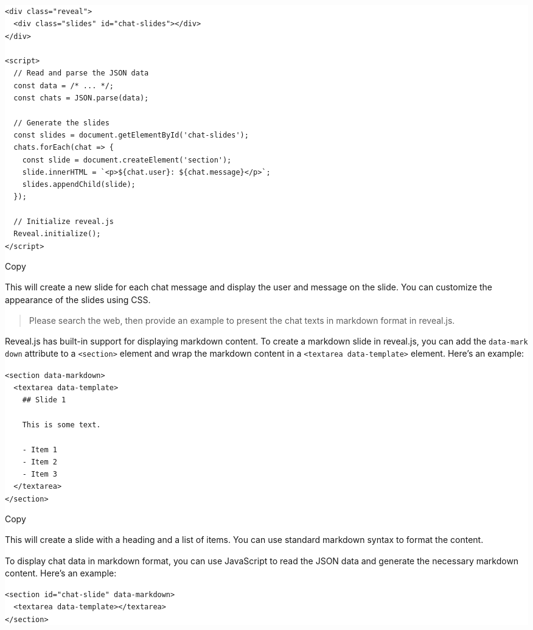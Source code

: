     <div class="reveal">
      <div class="slides" id="chat-slides"></div>
    </div>
    
    <script>
      // Read and parse the JSON data
      const data = /* ... */;
      const chats = JSON.parse(data);
    
      // Generate the slides
      const slides = document.getElementById('chat-slides');
      chats.forEach(chat => {
        const slide = document.createElement('section');
        slide.innerHTML = `<p>${chat.user}: ${chat.message}</p>`;
        slides.appendChild(slide);
      });
    
      // Initialize reveal.js
      Reveal.initialize();
    </script>
    

Copy

This will create a new slide for each chat message and display the user and message on the slide. You can customize the appearance of the slides using CSS.

> Please search the web, then provide an example to present the chat texts in markdown format in reveal.js.

Reveal.js has built-in support for displaying markdown content. To create a markdown slide in reveal.js, you can add the `data-markdown` attribute to a `<section>` element and wrap the markdown content in a `<textarea data-template>` element. Here’s an example:

    <section data-markdown>
      <textarea data-template>
        ## Slide 1
    
        This is some text.
    
        - Item 1
        - Item 2
        - Item 3
      </textarea>
    </section>
    

Copy

This will create a slide with a heading and a list of items. You can use standard markdown syntax to format the content.

To display chat data in markdown format, you can use JavaScript to read the JSON data and generate the necessary markdown content. Here’s an example:

    <section id="chat-slide" data-markdown>
      <textarea data-template></textarea>
    </section>
    